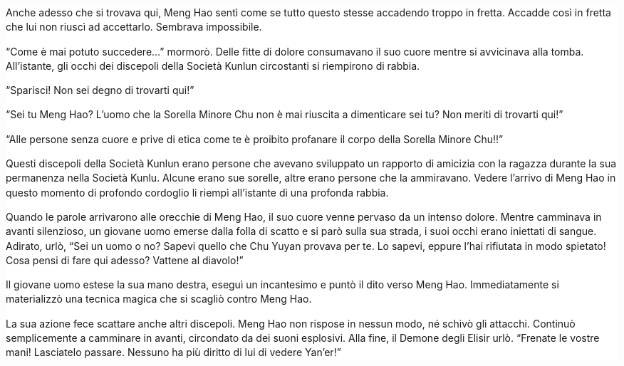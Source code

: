 Anche adesso che si trovava qui, Meng Hao sentì come se tutto questo stesse accadendo troppo in fretta. Accadde così in fretta che lui non riuscì ad accettarlo. Sembrava impossibile.






“Come è mai potuto succedere…” mormorò. Delle fitte di dolore consumavano il suo cuore mentre si avvicinava alla tomba. All’istante, gli occhi dei discepoli della Società Kunlun circostanti si riempirono di rabbia.






“Sparisci! Non sei degno di trovarti qui!”






“Sei tu Meng Hao? L’uomo che la Sorella Minore Chu non è mai riuscita a dimenticare sei tu? Non meriti di trovarti qui!”






“Alle persone senza cuore e prive di etica come te è proibito profanare il corpo della Sorella Minore Chu!!”






Questi discepoli della Società Kunlun erano persone che avevano sviluppato un rapporto di amicizia con la ragazza durante la sua permanenza nella Società Kunlu. Alcune erano sue sorelle, altre erano persone che la ammiravano. Vedere l’arrivo di Meng Hao in questo momento di profondo cordoglio li riempì all’istante di una profonda rabbia.






Quando le parole arrivarono alle orecchie di Meng Hao, il suo cuore venne pervaso da un intenso dolore. Mentre camminava in avanti silenzioso, un giovane uomo emerse dalla folla di scatto e si parò sulla sua strada, i suoi occhi erano iniettati di sangue. Adirato, urlò, “Sei un uomo o no? Sapevi quello che Chu Yuyan provava per te. Lo sapevi, eppure l’hai rifiutata in modo spietato! Cosa pensi di fare qui adesso? Vattene al diavolo!”






Il giovane uomo estese la sua mano destra, eseguì un incantesimo e puntò il dito verso Meng Hao. Immediatamente si materializzò una tecnica magica che si scagliò contro Meng Hao.






La sua azione fece scattare anche altri discepoli. Meng Hao non rispose in nessun modo, né schivò gli attacchi. Continuò semplicemente a camminare in avanti, circondato da dei suoni esplosivi. Alla fine, il Demone degli Elisir urlò. “Frenate le vostre mani! Lasciatelo passare. Nessuno ha più diritto di lui di vedere Yan’er!”
